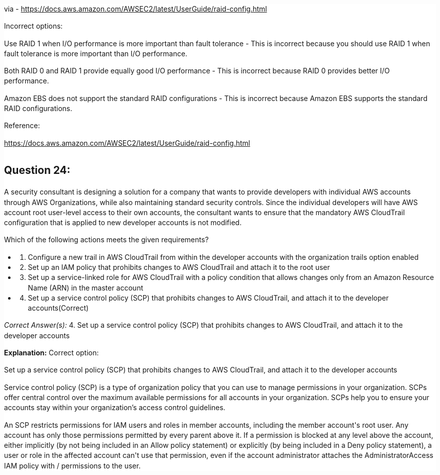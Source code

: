 via - https://docs.aws.amazon.com/AWSEC2/latest/UserGuide/raid-config.html

Incorrect options:

Use RAID 1 when I/O performance is more important than fault tolerance - This is incorrect because you should use RAID 1 when fault tolerance is more important than I/O performance.

Both RAID 0 and RAID 1 provide equally good I/O performance - This is incorrect because RAID 0 provides better I/O performance.

Amazon EBS does not support the standard RAID configurations - This is incorrect because Amazon EBS supports the standard RAID configurations.

Reference:

https://docs.aws.amazon.com/AWSEC2/latest/UserGuide/raid-config.html

## Question 24:

 A security consultant is designing a solution for a company that wants to provide developers with individual AWS accounts through AWS Organizations, while also maintaining standard security controls. Since the individual developers will have AWS account root user-level access to their own accounts, the consultant wants to ensure that the mandatory AWS CloudTrail configuration that is applied to new developer accounts is not modified.

Which of the following actions meets the given requirements?

- 1. Configure a new trail in AWS CloudTrail from within the developer accounts with the organization trails option enabled
- 2. Set up an IAM policy that prohibits changes to AWS CloudTrail and attach it to the root user
- 3. Set up a service-linked role for AWS CloudTrail with a policy condition that allows changes only from an Amazon Resource Name (ARN) in the master account
- 4. Set up a service control policy (SCP) that prohibits changes to AWS CloudTrail, and attach it to the developer accounts(Correct)

*Correct Answer(s):*
 4. Set up a service control policy (SCP) that prohibits changes to AWS CloudTrail, and attach it to the developer accounts

**Explanation:**
Correct option:

Set up a service control policy (SCP) that prohibits changes to AWS CloudTrail, and attach it to the developer accounts

Service control policy (SCP) is a type of organization policy that you can use to manage permissions in your organization. SCPs offer central control over the maximum available permissions for all accounts in your organization. SCPs help you to ensure your accounts stay within your organization’s access control guidelines.

An SCP restricts permissions for IAM users and roles in member accounts, including the member account's root user. Any account has only those permissions permitted by every parent above it. If a permission is blocked at any level above the account, either implicitly (by not being included in an Allow policy statement) or explicitly (by being included in a Deny policy statement), a user or role in the affected account can't use that permission, even if the account administrator attaches the AdministratorAccess IAM policy with / permissions to the user.

